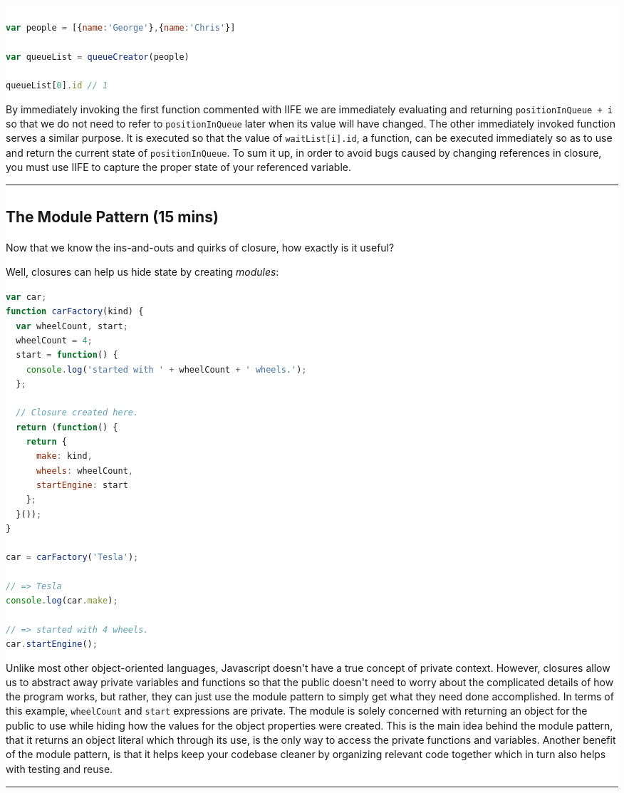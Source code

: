 ```js

var people = [{name:'George'},{name:'Chris'}]

var queueList = queueCreator(people)

queueList[0].id // 1
```

By immediately invoking the first function commented with IIFE we are immediately evaluating and returning `positionInQueue + i` so that we do not need to refer to `positionInQueue` later when its value will have changed. The other immediately invoked function serves a similar purpose. It is executed so that the value of `waitList[i].id`, a function, can be executed immediately so as to use and return the current state of `positionInQueue`. To sum it up, in order to avoid bugs caused by changing references in closure, you must use IIFE to capture the proper state of your referenced variable.

---

<a name = "codealong2"></a>
## The Module Pattern (15 mins)

Now that we know the ins-and-outs and quirks of closure, how exactly is it useful?

Well, closures can help us hide state by creating _modules_:

```js
var car;
function carFactory(kind) {
  var wheelCount, start;
  wheelCount = 4;
  start = function() {
    console.log('started with ' + wheelCount + ' wheels.');
  };

  // Closure created here.
  return (function() {
    return {
      make: kind,
      wheels: wheelCount,
      startEngine: start
    };
  }());
}

car = carFactory('Tesla');

// => Tesla
console.log(car.make);

// => started with 4 wheels.
car.startEngine();
```

Unlike most other object-oriented languages, Javascript doesn't have a true concept of private context. However, closures allow us to abstract away private variables and functions so that the public doesn't need to worry about the complicated details of how the program works, but rather, they can just use the module pattern to simply get what they need done accomplished. In terms of this example, `wheelCount` and `start` expressions are private. The module is solely concerned with returning an object for the public to use while hiding how the values for the object properties were created. This is the main idea behind the module pattern, that it returns an object literal which through its use, is the only way to access the private functions and variables. Another benefit of the module pattern, is that it helps keep your codebase cleaner by organizing relevant code together which in turn also helps with testing and reuse.

---